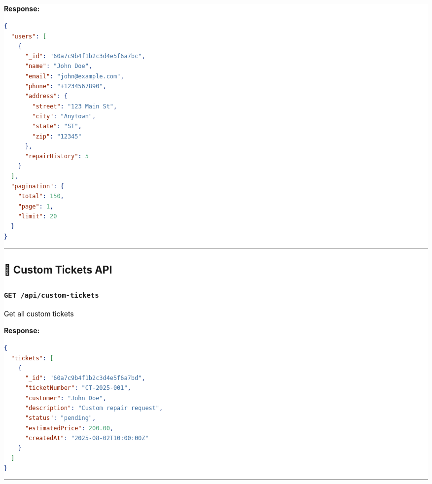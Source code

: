 **Response:**
```json
{
  "users": [
    {
      "_id": "60a7c9b4f1b2c3d4e5f6a7bc",
      "name": "John Doe",
      "email": "john@example.com",
      "phone": "+1234567890",
      "address": {
        "street": "123 Main St",
        "city": "Anytown",
        "state": "ST",
        "zip": "12345"
      },
      "repairHistory": 5
    }
  ],
  "pagination": {
    "total": 150,
    "page": 1,
    "limit": 20
  }
}
```

---

## 🎫 **Custom Tickets API**

### **`GET /api/custom-tickets`**
Get all custom tickets

**Response:**
```json
{
  "tickets": [
    {
      "_id": "60a7c9b4f1b2c3d4e5f6a7bd",
      "ticketNumber": "CT-2025-001",
      "customer": "John Doe",
      "description": "Custom repair request",
      "status": "pending",
      "estimatedPrice": 200.00,
      "createdAt": "2025-08-02T10:00:00Z"
    }
  ]
}
```

---
